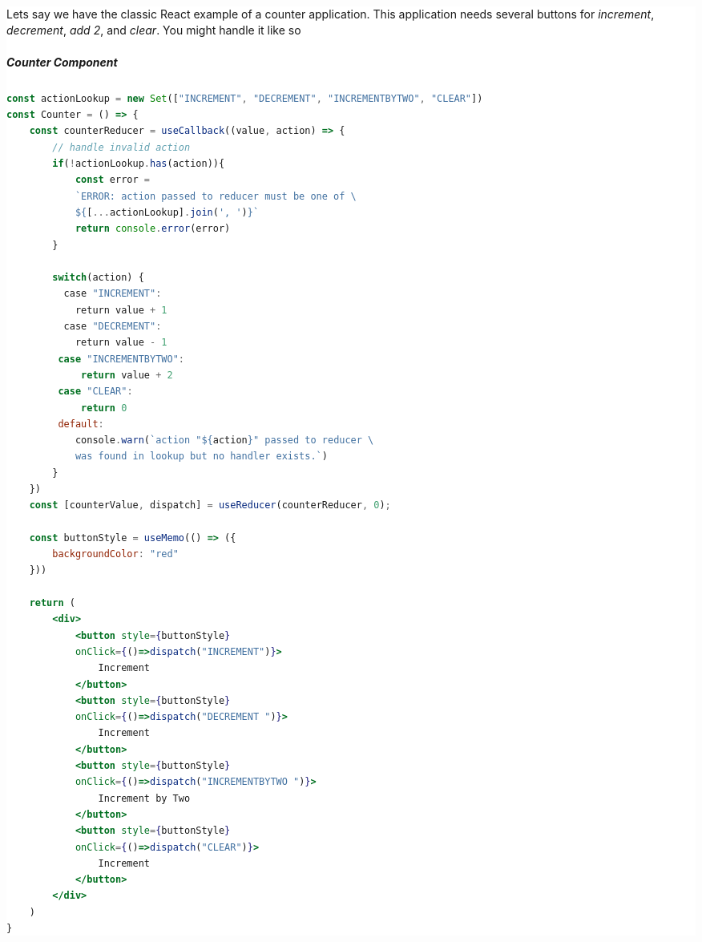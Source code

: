 Lets say we have the classic React example of a counter application. This application needs several buttons for *increment*, *decrement*, *add 2*, and *clear*. You might handle it like so

##### Counter Component
```jsx
const actionLookup = new Set(["INCREMENT", "DECREMENT", "INCREMENTBYTWO", "CLEAR"])
const Counter = () => {
	const counterReducer = useCallback((value, action) => {
		// handle invalid action
		if(!actionLookup.has(action)){
			const error = 
			`ERROR: action passed to reducer must be one of \
			${[...actionLookup].join(', ')}`
			return console.error(error)
		}
		
		switch(action) {  
		  case "INCREMENT":  
		    return value + 1
		  case "DECREMENT":  
		    return value - 1
		 case "INCREMENTBYTWO":
			 return value + 2
		 case "CLEAR":
			 return 0
		 default:  
		    console.warn(`action "${action}" passed to reducer \ 
		    was found in lookup but no handler exists.`)
		}
	})
	const [counterValue, dispatch] = useReducer(counterReducer, 0);

	const buttonStyle = useMemo(() => ({
		backgroundColor: "red"
	}))

	return (
		<div>
			<button style={buttonStyle} 
			onClick={()=>dispatch("INCREMENT")}>
				Increment
			</button>
			<button style={buttonStyle} 
			onClick={()=>dispatch("DECREMENT ")}>
				Increment
			</button>
			<button style={buttonStyle} 
			onClick={()=>dispatch("INCREMENTBYTWO ")}>
				Increment by Two
			</button>
			<button style={buttonStyle} 
			onClick={()=>dispatch("CLEAR")}>
				Increment
			</button>
		</div>
	)
}
```
